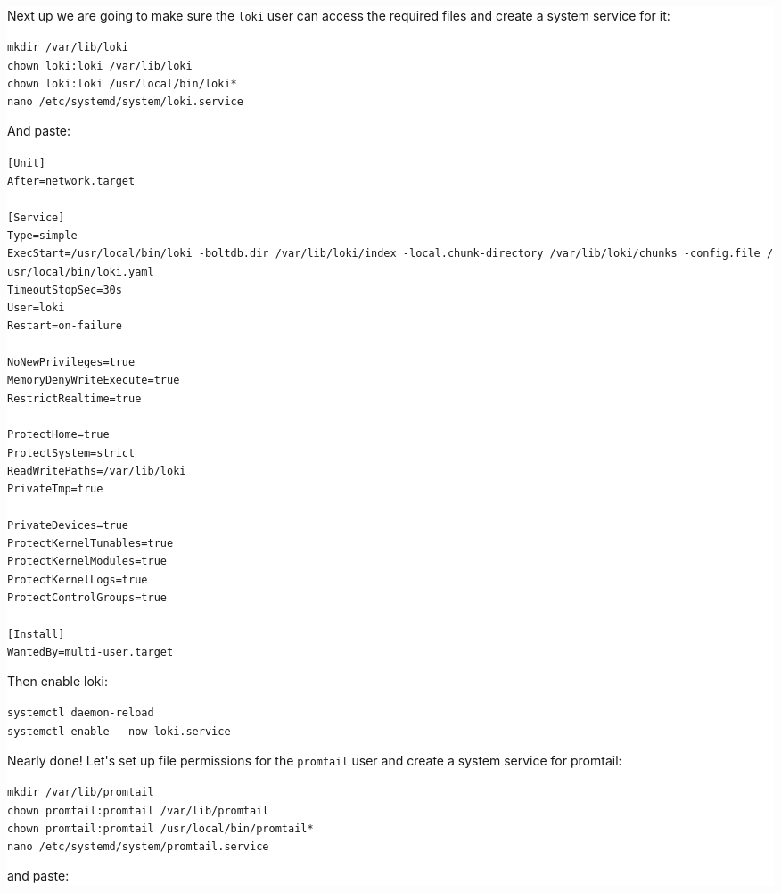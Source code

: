 Next up we are going to make sure the `loki` user can access the required files and create a system service for it:

    mkdir /var/lib/loki
    chown loki:loki /var/lib/loki
    chown loki:loki /usr/local/bin/loki*
    nano /etc/systemd/system/loki.service

And paste:
```
[Unit]
After=network.target

[Service]
Type=simple
ExecStart=/usr/local/bin/loki -boltdb.dir /var/lib/loki/index -local.chunk-directory /var/lib/loki/chunks -config.file /usr/local/bin/loki.yaml
TimeoutStopSec=30s
User=loki
Restart=on-failure

NoNewPrivileges=true
MemoryDenyWriteExecute=true
RestrictRealtime=true

ProtectHome=true
ProtectSystem=strict
ReadWritePaths=/var/lib/loki
PrivateTmp=true

PrivateDevices=true
ProtectKernelTunables=true
ProtectKernelModules=true
ProtectKernelLogs=true
ProtectControlGroups=true

[Install]
WantedBy=multi-user.target
```

Then enable loki:

    systemctl daemon-reload
    systemctl enable --now loki.service

Nearly done! Let's set up file permissions for the `promtail` user and create a system service for promtail:


    mkdir /var/lib/promtail
    chown promtail:promtail /var/lib/promtail
    chown promtail:promtail /usr/local/bin/promtail*
    nano /etc/systemd/system/promtail.service 

and paste:
